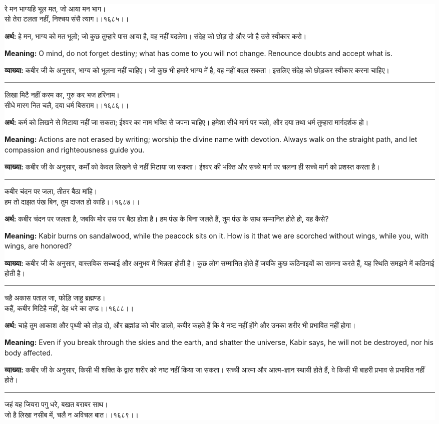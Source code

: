 
रे मन भाग्‍यहि भूल मत, जो आया मन भाग।\
सो तेरा टलता नहीं, निश्‍चय संसै त्‍याग।।१६८५।।

**अर्थ:** हे मन, भाग्य को मत भूलो; जो कुछ तुम्हारे पास आया है, वह नहीं बदलेगा। संदेह को छोड़ दो और जो है उसे स्वीकार करो।

**Meaning:** O mind, do not forget destiny; what has come to you will not change. Renounce doubts and accept what is.

**व्याख्या:** कबीर जी के अनुसार, भाग्य को भूलना नहीं चाहिए। जो कुछ भी हमारे भाग्य में है, वह नहीं बदल सकता। इसलिए संदेह को छोड़कर स्वीकार करना चाहिए।

---

लिखा मिटै नहीं करम का, गुरु कर भज हरिनाम।\
सीधे मारग नित चलै, दया धर्म बिसराम।।१६८६।।

**अर्थ:** कर्म को लिखने से मिटाया नहीं जा सकता; ईश्वर का नाम भक्ति से जपना चाहिए। हमेशा सीधे मार्ग पर चलो, और दया तथा धर्म तुम्हारा मार्गदर्शक हो।

**Meaning:** Actions are not erased by writing; worship the divine name with devotion. Always walk on the straight path, and let compassion and righteousness guide you.

**व्याख्या:** कबीर जी के अनुसार, कर्मों को केवल लिखने से नहीं मिटाया जा सकता। ईश्वर की भक्ति और सच्चे मार्ग पर चलना ही सच्चे मार्ग को प्रशस्त करता है।

---

कबीर चंदन पर जला, तीतर बैठा मांहि।\
हम तो दाझत पंख बिन, तुम दाजत हो काहि।।१६८७।।

**अर्थ:** कबीर चंदन पर जलता है, जबकि मोर उस पर बैठा होता है। हम पंख के बिना जलते हैं, तुम पंख के साथ सम्मानित होते हो, यह कैसे?

**Meaning:** Kabir burns on sandalwood, while the peacock sits on it. How is it that we are scorched without wings, while you, with wings, are honored?

**व्याख्या:** कबीर जी के अनुसार, वास्तविक सच्चाई और अनुभव में भिन्नता होती है। कुछ लोग सम्मानित होते हैं जबकि कुछ कठिनाइयों का सामना करते हैं, यह स्थिति समझने में कठिनाई होती है।

---

चहै अकास पताल जा, फोड़‍ि जाहु ब्रह्मण्‍ड।\
कहैं, कबीर मिटिहै नहीं, देह धरे का दण्‍ड।।१६८८।।

**अर्थ:** चाहे तुम आकाश और पृथ्वी को तोड़ दो, और ब्रह्मांड को चीर डालो, कबीर कहते हैं कि वे नष्ट नहीं होंगे और उनका शरीर भी प्रभावित नहीं होगा।

**Meaning:** Even if you break through the skies and the earth, and shatter the universe, Kabir says, he will not be destroyed, nor his body affected.

**व्याख्या:** कबीर जी के अनुसार, किसी भी शक्ति के द्वारा शरीर को नष्ट नहीं किया जा सकता। सच्ची आत्मा और आत्म-ज्ञान स्थायी होते हैं, वे किसी भी बाहरी प्रभाव से प्रभावित नहीं होते।

---

जहं यह जियरा पगु धरे, बखत बराबर साथ।\
जो है लिखा नसीब में, चलै न अविचल बात।।१६८९।।
